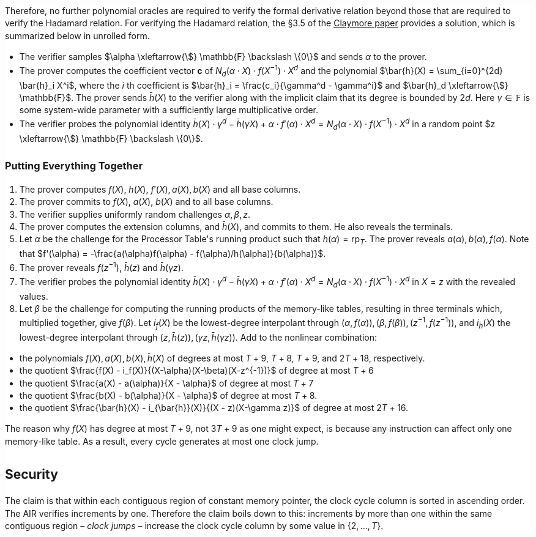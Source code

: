 Therefore, no further polynomial oracles are required to verify the formal derivative relation beyond those that are required to verify the Hadamard relation. For verifying the Hadamard relation, the §3.5 of the [Claymore paper](https://eprint.iacr.org/2020/1022.pdf) provides a solution, which is summarized below in unrolled form.

 - The verifier samples $\alpha \xleftarrow{\$} \mathbb{F} \backslash \{0\}$ and sends $\alpha$ to the prover.
 - The prover computes the coefficient vector $\mathbf{c}$ of $N_d(\alpha \cdot X) \cdot f(X^{-1}) \cdot X^d$ and the polynomial $\bar{h}(X) = \sum_{i=0}^{2d} \bar{h}_i X^i$, where the $i$ th coefficient is $\bar{h}_i = \frac{c_i}{\gamma^d - \gamma^i}$ and $\bar{h}_d \xleftarrow{\$} \mathbb{F}$. The prover sends $\bar{h}(X)$ to the verifier along with the implicit claim that its degree is bounded by $2d$. Here $\gamma \in \mathbb{F}$ is some system-wide parameter with a sufficiently large multiplicative order.
 - The verifier probes the polynomial identity $\bar{h}(X) \cdot \gamma^d - \bar{h}(\gamma X) + \alpha \cdot f'(\alpha) \cdot X^d = N_d(\alpha \cdot X) \cdot f(X^{-1}) \cdot X^d$ in a random point $z \xleftarrow{\$} \mathbb{F} \backslash \{0\}$.

### Putting Everything Together

 1. The prover computes $f(X)$, $h(X)$, $f'(X), a(X), b(X)$ and all base columns.
 2. The prover commits to $f(X)$, $a(X)$, $b(X)$ and to all base columns.
 3. The verifier supplies uniformly random challenges $\alpha, \beta, z$.
 4. The prover computes the extension columns, and $\bar{h}(X)$, and commits to them. He also reveals the terminals.
 5. Let $\alpha$ be the challenge for the Processor Table's running product such that $h(\alpha) = \mathsf{rp}_T$. The prover reveals $a(\alpha), b(\alpha), f(\alpha)$. Note that $f'(\alpha) = -\frac{a(\alpha)f(\alpha) - f(\alpha)/h(\alpha)}{b(\alpha)}$.
 6. The prover reveals $f(z^{-1})$, $\bar{h}(z)$ and $\bar{h}(\gamma z)$.
 7. The verifier probes the polynomial identity $\bar{h}(X) \cdot \gamma^d - \bar{h}(\gamma X) + \alpha \cdot f'(\alpha) \cdot X^d = N_d(\alpha \cdot X) \cdot f(X^{-1}) \cdot X^d$ in $X=z$ with the revealed values.
 8. Let $\beta$ be the challenge for computing the running products of the memory-like tables, resulting in three terminals which, multiplied together, give $f(\beta)$. Let $i_f(X)$ be the lowest-degree interpolant through $(\alpha, f(\alpha)), (\beta, f(\beta)), (z^{-1}, f(z^{-1}))$, and $i_{\bar{h}}(X)$ the lowest-degree interpolant through $(z, \bar{h}(z)), (\gamma z, \bar{h}(\gamma z))$. Add to the nonlinear combination:
   - the polynomials $f(X), a(X), b(X), \bar{h}(X)$ of degrees at most $T+9$, $T+8$, $T+9$, and $2T+18$, respectively.
   - the quotient $\frac{f(X) - i_f(X)}{(X-\alpha)(X-\beta)(X-z^{-1})}$ of degree at most $T+6$
   - the quotient $\frac{a(X) - a(\alpha)}{X - \alpha}$ of degree at most $T+7$
   - the quotient $\frac{b(X) - b(\alpha)}{X - \alpha}$ of degree at most $T+8$.
   - the quotient $\frac{\bar{h}(X) - i_{\bar{h}}(X)}{(X - z)(X-\gamma z)}$ of degree at most $2T+16$.

The reason why $f(X)$ has degree at most $T+9$, not $3T+9$ as one might expect, is because any instruction can affect only one memory-like table. As a result, every cycle generates at most one clock jump.

## Security

The claim is that within each contiguous region of constant memory pointer, the clock cycle column is sorted in ascending order. The AIR verifies increments by one. Therefore the claim boils down to this: increments by more than one within the same contiguous region – *clock jumps* – increase the clock cycle column by some value in $\lbrace 2, \ldots, T \rbrace$.
